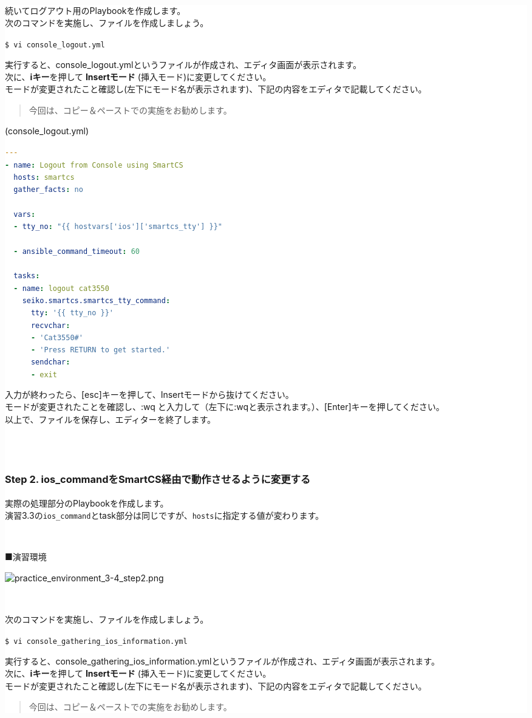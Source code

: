 続いてログアウト用のPlaybookを作成します。<br>
次のコマンドを実施し、ファイルを作成しましょう。<br>

```bash
$ vi console_logout.yml
```
実行すると、console_logout.ymlというファイルが作成され、エディタ画面が表示されます。<br>
次に、**iキー**を押して **Insertモード** (挿入モード)に変更してください。<br>
モードが変更されたこと確認し(左下にモード名が表示されます)、下記の内容をエディタで記載してください。<br>
> 今回は、コピー＆ペーストでの実施をお勧めします。<br>

(console_logout.yml)
```yaml
---
- name: Logout from Console using SmartCS
  hosts: smartcs
  gather_facts: no

  vars:
  - tty_no: "{{ hostvars['ios']['smartcs_tty'] }}"

  - ansible_command_timeout: 60

  tasks:
  - name: logout cat3550
    seiko.smartcs.smartcs_tty_command:
      tty: '{{ tty_no }}'
      recvchar:
      - 'Cat3550#'
      - 'Press RETURN to get started.'
      sendchar:
      - exit
```
入力が終わったら、[esc]キーを押して、Insertモードから抜けてください。<br>
モードが変更されたことを確認し、:wq と入力して（左下に:wqと表示されます。）、[Enter]キーを押してください。<br>
以上で、ファイルを保存し、エディターを終了します。<br>

<br>
<br>

### Step 2. ios_commandをSmartCS経由で動作させるように変更する

実際の処理部分のPlaybookを作成します。  
演習3.3の<code>ios_command</code>とtask部分は同じですが、<code>hosts</code>に指定する値が変わります。

<br>

■演習環境

![practice_environment_3-4_step2.png](./contents/image/practice_environment_3-4_step2.png)

<br>

次のコマンドを実施し、ファイルを作成しましょう。<br>

```bash
$ vi console_gathering_ios_information.yml
```
実行すると、console_gathering_ios_information.ymlというファイルが作成され、エディタ画面が表示されます。<br>
次に、**iキー**を押して **Insertモード** (挿入モード)に変更してください。<br>
モードが変更されたこと確認し(左下にモード名が表示されます)、下記の内容をエディタで記載してください。<br>
> 今回は、コピー＆ペーストでの実施をお勧めします。<br>
